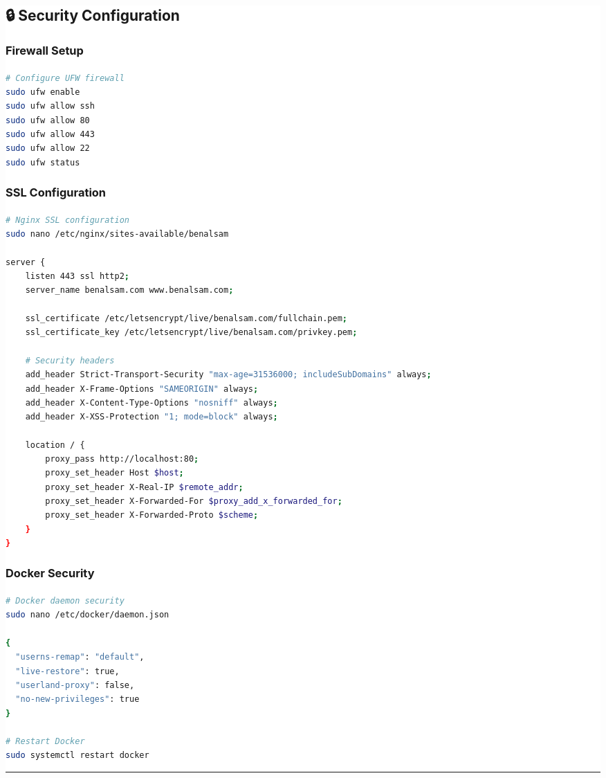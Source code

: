 
## 🔒 **Security Configuration**

### **Firewall Setup**
```bash
# Configure UFW firewall
sudo ufw enable
sudo ufw allow ssh
sudo ufw allow 80
sudo ufw allow 443
sudo ufw allow 22
sudo ufw status
```

### **SSL Configuration**
```bash
# Nginx SSL configuration
sudo nano /etc/nginx/sites-available/benalsam

server {
    listen 443 ssl http2;
    server_name benalsam.com www.benalsam.com;
    
    ssl_certificate /etc/letsencrypt/live/benalsam.com/fullchain.pem;
    ssl_certificate_key /etc/letsencrypt/live/benalsam.com/privkey.pem;
    
    # Security headers
    add_header Strict-Transport-Security "max-age=31536000; includeSubDomains" always;
    add_header X-Frame-Options "SAMEORIGIN" always;
    add_header X-Content-Type-Options "nosniff" always;
    add_header X-XSS-Protection "1; mode=block" always;
    
    location / {
        proxy_pass http://localhost:80;
        proxy_set_header Host $host;
        proxy_set_header X-Real-IP $remote_addr;
        proxy_set_header X-Forwarded-For $proxy_add_x_forwarded_for;
        proxy_set_header X-Forwarded-Proto $scheme;
    }
}
```

### **Docker Security**
```bash
# Docker daemon security
sudo nano /etc/docker/daemon.json

{
  "userns-remap": "default",
  "live-restore": true,
  "userland-proxy": false,
  "no-new-privileges": true
}

# Restart Docker
sudo systemctl restart docker
```

---